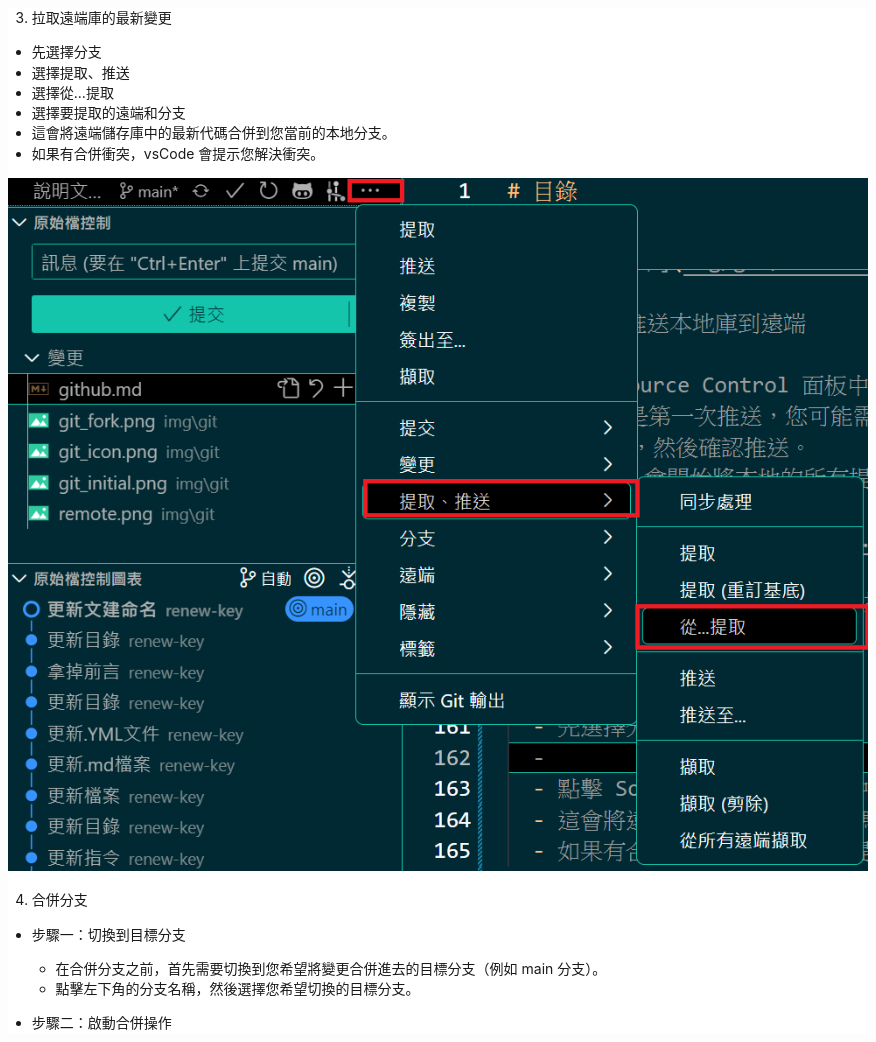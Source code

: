 3. 拉取遠端庫的最新變更

- 先選擇分支
- 選擇提取、推送
- 選擇從...提取
- 選擇要提取的遠端和分支
- 這會將遠端儲存庫中的最新代碼合併到您當前的本地分支。
- 如果有合併衝突，vsCode 會提示您解決衝突。

![拉取遠端變更](../img/git/git_pull.png)

4. 合併分支

- 步驟一：切換到目標分支

  - 在合併分支之前，首先需要切換到您希望將變更合併進去的目標分支（例如 main 分支）。
  - 點擊左下角的分支名稱，然後選擇您希望切換的目標分支。

- 步驟二：啟動合併操作
